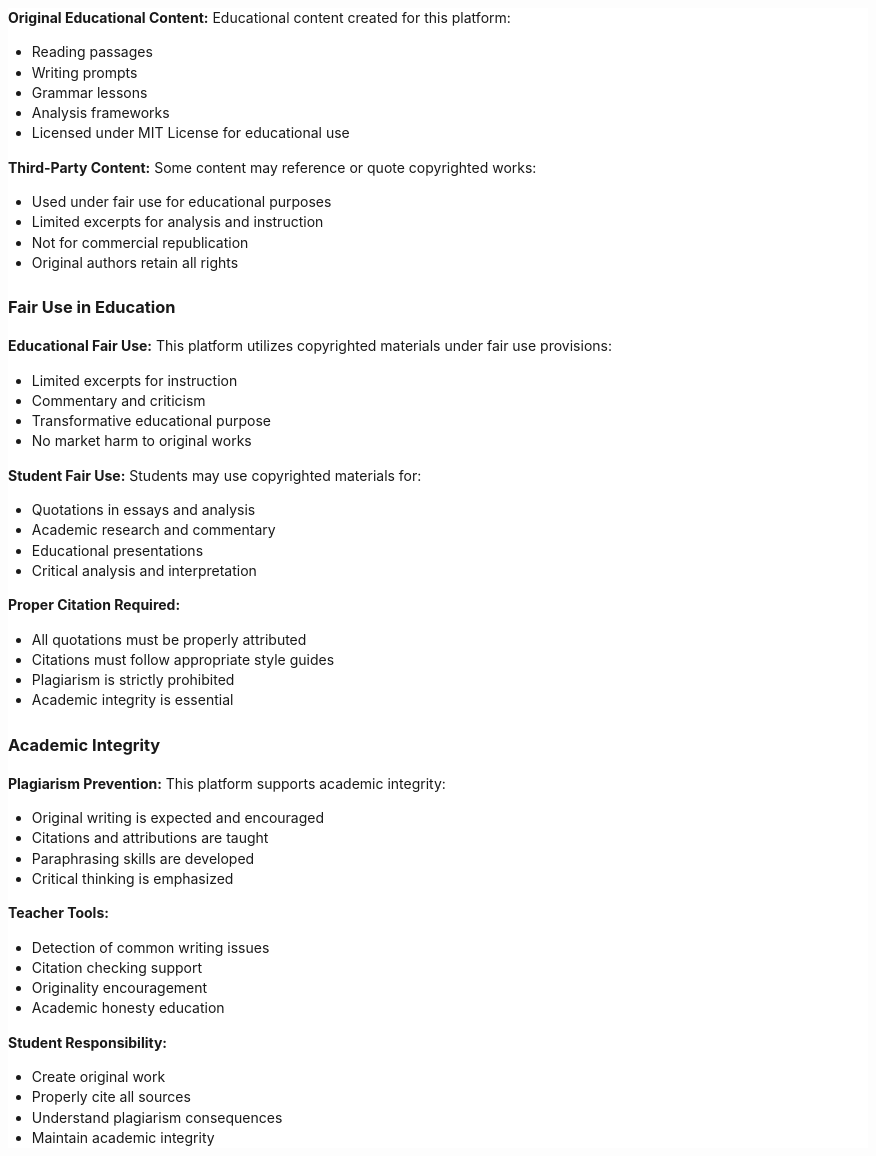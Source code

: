 **Original Educational Content:**
Educational content created for this platform:
- Reading passages
- Writing prompts
- Grammar lessons
- Analysis frameworks
- Licensed under MIT License for educational use

**Third-Party Content:**
Some content may reference or quote copyrighted works:
- Used under fair use for educational purposes
- Limited excerpts for analysis and instruction
- Not for commercial republication
- Original authors retain all rights

### Fair Use in Education

**Educational Fair Use:**
This platform utilizes copyrighted materials under fair use provisions:
- Limited excerpts for instruction
- Commentary and criticism
- Transformative educational purpose
- No market harm to original works

**Student Fair Use:**
Students may use copyrighted materials for:
- Quotations in essays and analysis
- Academic research and commentary
- Educational presentations
- Critical analysis and interpretation

**Proper Citation Required:**
- All quotations must be properly attributed
- Citations must follow appropriate style guides
- Plagiarism is strictly prohibited
- Academic integrity is essential

### Academic Integrity

**Plagiarism Prevention:**
This platform supports academic integrity:
- Original writing is expected and encouraged
- Citations and attributions are taught
- Paraphrasing skills are developed
- Critical thinking is emphasized

**Teacher Tools:**
- Detection of common writing issues
- Citation checking support
- Originality encouragement
- Academic honesty education

**Student Responsibility:**
- Create original work
- Properly cite all sources
- Understand plagiarism consequences
- Maintain academic integrity

